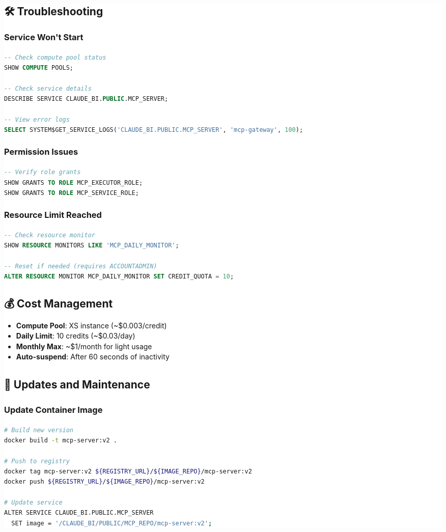 ## 🛠️ Troubleshooting

### Service Won't Start
```sql
-- Check compute pool status
SHOW COMPUTE POOLS;

-- Check service details
DESCRIBE SERVICE CLAUDE_BI.PUBLIC.MCP_SERVER;

-- View error logs
SELECT SYSTEM$GET_SERVICE_LOGS('CLAUDE_BI.PUBLIC.MCP_SERVER', 'mcp-gateway', 100);
```

### Permission Issues
```sql
-- Verify role grants
SHOW GRANTS TO ROLE MCP_EXECUTOR_ROLE;
SHOW GRANTS TO ROLE MCP_SERVICE_ROLE;
```

### Resource Limit Reached
```sql
-- Check resource monitor
SHOW RESOURCE MONITORS LIKE 'MCP_DAILY_MONITOR';

-- Reset if needed (requires ACCOUNTADMIN)
ALTER RESOURCE MONITOR MCP_DAILY_MONITOR SET CREDIT_QUOTA = 10;
```

## 💰 Cost Management

- **Compute Pool**: XS instance (~$0.003/credit)
- **Daily Limit**: 10 credits (~$0.03/day)
- **Monthly Max**: ~$1/month for light usage
- **Auto-suspend**: After 60 seconds of inactivity

## 🔄 Updates and Maintenance

### Update Container Image
```bash
# Build new version
docker build -t mcp-server:v2 .

# Push to registry
docker tag mcp-server:v2 ${REGISTRY_URL}/${IMAGE_REPO}/mcp-server:v2
docker push ${REGISTRY_URL}/${IMAGE_REPO}/mcp-server:v2

# Update service
ALTER SERVICE CLAUDE_BI.PUBLIC.MCP_SERVER 
  SET image = '/CLAUDE_BI/PUBLIC/MCP_REPO/mcp-server:v2';
```

